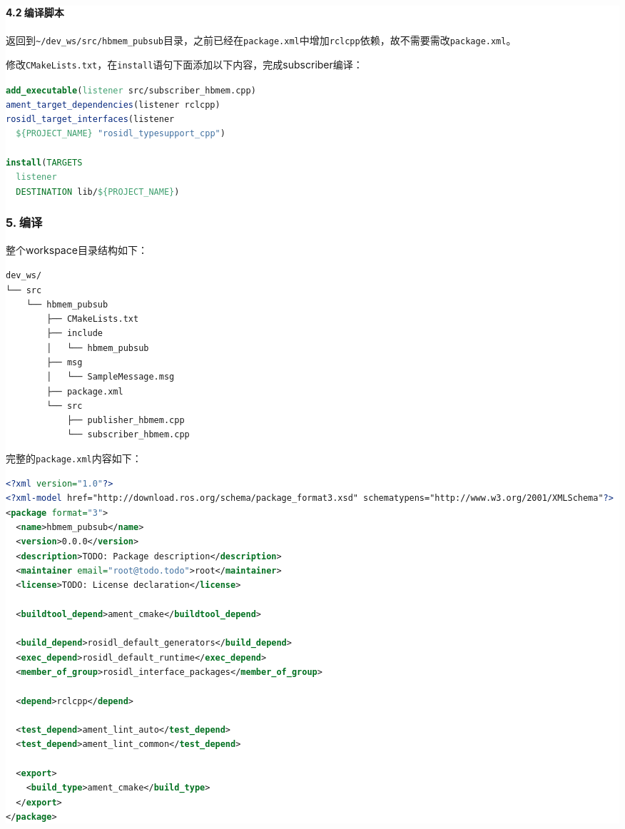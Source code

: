 #### 4.2 编译脚本

返回到`~/dev_ws/src/hbmem_pubsub`目录，之前已经在`package.xml`中增加`rclcpp`依赖，故不需要需改`package.xml`。

修改`CMakeLists.txt`，在`install`语句下面添加以下内容，完成subscriber编译：

```cmake
add_executable(listener src/subscriber_hbmem.cpp)
ament_target_dependencies(listener rclcpp)
rosidl_target_interfaces(listener
  ${PROJECT_NAME} "rosidl_typesupport_cpp")

install(TARGETS
  listener
  DESTINATION lib/${PROJECT_NAME})
```

### 5. 编译

整个workspace目录结构如下：

```shell
dev_ws/
└── src
    └── hbmem_pubsub
        ├── CMakeLists.txt
        ├── include
        │   └── hbmem_pubsub
        ├── msg
        │   └── SampleMessage.msg
        ├── package.xml
        └── src
            ├── publisher_hbmem.cpp
            └── subscriber_hbmem.cpp
```

完整的`package.xml`内容如下：

```xml
<?xml version="1.0"?>
<?xml-model href="http://download.ros.org/schema/package_format3.xsd" schematypens="http://www.w3.org/2001/XMLSchema"?>
<package format="3">
  <name>hbmem_pubsub</name>
  <version>0.0.0</version>
  <description>TODO: Package description</description>
  <maintainer email="root@todo.todo">root</maintainer>
  <license>TODO: License declaration</license>

  <buildtool_depend>ament_cmake</buildtool_depend>

  <build_depend>rosidl_default_generators</build_depend>
  <exec_depend>rosidl_default_runtime</exec_depend>
  <member_of_group>rosidl_interface_packages</member_of_group>

  <depend>rclcpp</depend>

  <test_depend>ament_lint_auto</test_depend>
  <test_depend>ament_lint_common</test_depend>

  <export>
    <build_type>ament_cmake</build_type>
  </export>
</package>

```
